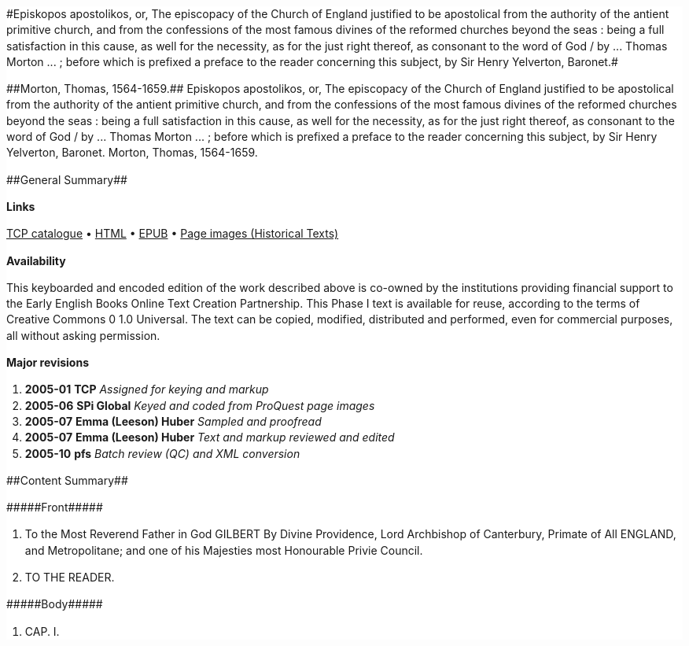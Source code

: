 #Episkopos apostolikos, or, The episcopacy of the Church of England justified to be apostolical from the authority of the antient primitive church, and from the confessions of the most famous divines of the reformed churches beyond the seas : being a full satisfaction in this cause, as well for the necessity, as for the just right thereof, as consonant to the word of God / by ... Thomas Morton ... ; before which is prefixed a preface to the reader concerning this subject, by Sir Henry Yelverton, Baronet.#

##Morton, Thomas, 1564-1659.##
Episkopos apostolikos, or, The episcopacy of the Church of England justified to be apostolical from the authority of the antient primitive church, and from the confessions of the most famous divines of the reformed churches beyond the seas : being a full satisfaction in this cause, as well for the necessity, as for the just right thereof, as consonant to the word of God / by ... Thomas Morton ... ; before which is prefixed a preface to the reader concerning this subject, by Sir Henry Yelverton, Baronet.
Morton, Thomas, 1564-1659.

##General Summary##

**Links**

[TCP catalogue](http://www.ota.ox.ac.uk/tcp/)  • 
[HTML](http://tei.it.ox.ac.uk/tcp/Texts-HTML/free/A51/A51420.html)  • 
[EPUB](http://tei.it.ox.ac.uk/tcp/Texts-EPUB/free/A51/A51420.epub) • 
[Page images (Historical Texts)](https://data.historicaltexts.jisc.ac.uk/view?pubId=eebo-13033059e&pageId=eebo-13033059e-96777-1)

**Availability**

This keyboarded and encoded edition of the
	       work described above is co-owned by the institutions
	       providing financial support to the Early English Books
	       Online Text Creation Partnership. This Phase I text is
	       available for reuse, according to the terms of Creative
	       Commons 0 1.0 Universal. The text can be copied,
	       modified, distributed and performed, even for
	       commercial purposes, all without asking permission.

**Major revisions**

1. __2005-01__ __TCP__ *Assigned for keying and markup*
1. __2005-06__ __SPi Global__ *Keyed and coded from ProQuest page images*
1. __2005-07__ __Emma (Leeson) Huber__ *Sampled and proofread*
1. __2005-07__ __Emma (Leeson) Huber__ *Text and markup reviewed and edited*
1. __2005-10__ __pfs__ *Batch review (QC) and XML conversion*

##Content Summary##

#####Front#####

1. To the Most Reverend Father in God GILBERT By Divine Providence, Lord Archbishop of Canterbury, Primate of All ENGLAND, and Metropolitane; and one of his Majesties most Honourable Privie Council.

1. TO THE READER.

#####Body#####

1. CAP. I.
